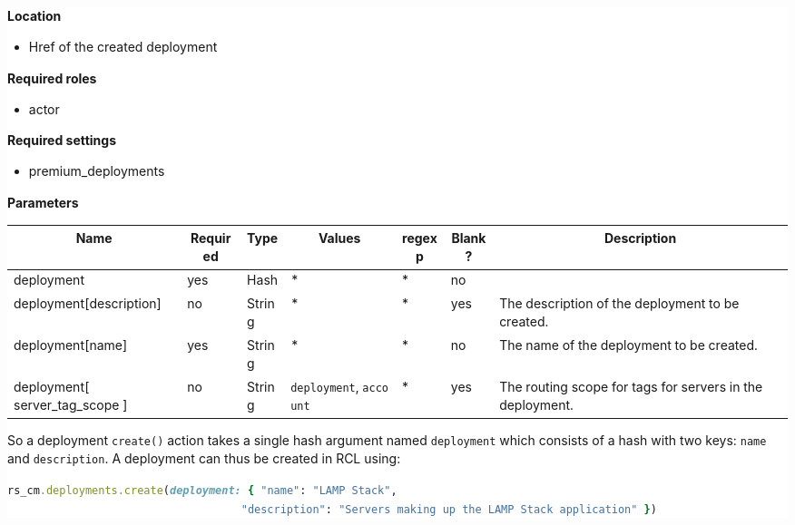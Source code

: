 **Location**
* Href of the created deployment

**Required roles**
* actor

**Required settings**
* premium_deployments

**Parameters**

Name | Required | Type | Values | regexp | Blank? | Description
---- | -------- | ---- | ------ | ------ | ------ | -----------
deployment | yes | Hash | * | * | no |
deployment[description] | no | String | * | * | yes | The description of the deployment to be created.
deployment[name] | yes | String | * | * | no | The name of the deployment to be created.
deployment[ server_tag_scope ] | no | String | `deployment`, `account` | * | yes | The routing scope for tags for servers in the deployment.

So a deployment `create()` action takes a single hash argument named `deployment` which consists of a hash with two keys: `name` and `description`. A deployment can thus be created in RCL using:

~~~ ruby
rs_cm.deployments.create(deployment: { "name": "LAMP Stack",
                                    "description": "Servers making up the LAMP Stack application" })
~~~
